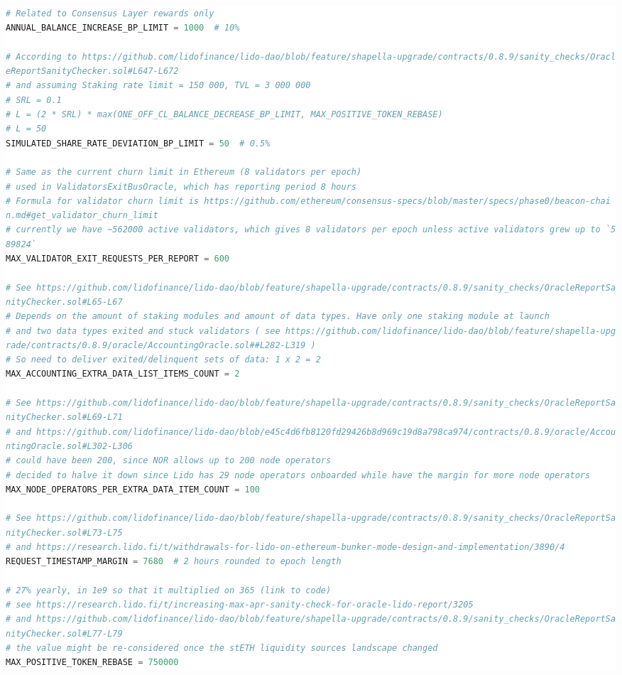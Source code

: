 ```python
# Related to Consensus Layer rewards only
ANNUAL_BALANCE_INCREASE_BP_LIMIT = 1000  # 10%

# According to https://github.com/lidofinance/lido-dao/blob/feature/shapella-upgrade/contracts/0.8.9/sanity_checks/OracleReportSanityChecker.sol#L647-L672
# and assuming Staking rate limit = 150 000, TVL = 3 000 000
# SRL = 0.1
# L = (2 * SRL) * max(ONE_OFF_CL_BALANCE_DECREASE_BP_LIMIT, MAX_POSITIVE_TOKEN_REBASE)
# L = 50
SIMULATED_SHARE_RATE_DEVIATION_BP_LIMIT = 50  # 0.5%

# Same as the current churn limit in Ethereum (8 validators per epoch)
# used in ValidatorsExitBusOracle, which has reporting period 8 hours
# Formula for validator churn limit is https://github.com/ethereum/consensus-specs/blob/master/specs/phase0/beacon-chain.md#get_validator_churn_limit
# currently we have ~562000 active validators, which gives 8 validators per epoch unless active validators grew up to `589824`
MAX_VALIDATOR_EXIT_REQUESTS_PER_REPORT = 600

# See https://github.com/lidofinance/lido-dao/blob/feature/shapella-upgrade/contracts/0.8.9/sanity_checks/OracleReportSanityChecker.sol#L65-L67
# Depends on the amount of staking modules and amount of data types. Have only one staking module at launch
# and two data types exited and stuck validators ( see https://github.com/lidofinance/lido-dao/blob/feature/shapella-upgrade/contracts/0.8.9/oracle/AccountingOracle.sol##L282-L319 )
# So need to deliver exited/delinquent sets of data: 1 x 2 = 2
MAX_ACCOUNTING_EXTRA_DATA_LIST_ITEMS_COUNT = 2

# See https://github.com/lidofinance/lido-dao/blob/feature/shapella-upgrade/contracts/0.8.9/sanity_checks/OracleReportSanityChecker.sol#L69-L71
# and https://github.com/lidofinance/lido-dao/blob/e45c4d6fb8120fd29426b8d969c19d8a798ca974/contracts/0.8.9/oracle/AccountingOracle.sol#L302-L306
# could have been 200, since NOR allows up to 200 node operators
# decided to halve it down since Lido has 29 node operators onboarded while have the margin for more node operators
MAX_NODE_OPERATORS_PER_EXTRA_DATA_ITEM_COUNT = 100

# See https://github.com/lidofinance/lido-dao/blob/feature/shapella-upgrade/contracts/0.8.9/sanity_checks/OracleReportSanityChecker.sol#L73-L75
# and https://research.lido.fi/t/withdrawals-for-lido-on-ethereum-bunker-mode-design-and-implementation/3890/4
REQUEST_TIMESTAMP_MARGIN = 7680  # 2 hours rounded to epoch length

# 27% yearly, in 1e9 so that it multiplied on 365 (link to code)
# see https://research.lido.fi/t/increasing-max-apr-sanity-check-for-oracle-lido-report/3205
# and https://github.com/lidofinance/lido-dao/blob/feature/shapella-upgrade/contracts/0.8.9/sanity_checks/OracleReportSanityChecker.sol#L77-L79
# the value might be re-considered once the stETH liquidity sources landscape changed
MAX_POSITIVE_TOKEN_REBASE = 750000
```
